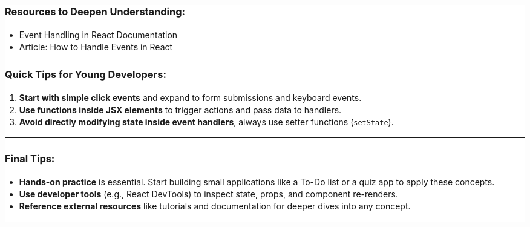 ### **Resources to Deepen Understanding:**

- [Event Handling in React Documentation](https://reactjs.org/docs/handling-events.html)
- [Article: How to Handle Events in React](https://www.digitalocean.com/community/tutorials/react-handling-events)

### **Quick Tips for Young Developers:**

1. **Start with simple click events** and expand to form submissions and keyboard events.
2. **Use functions inside JSX elements** to trigger actions and pass data to handlers.
3. **Avoid directly modifying state inside event handlers**, always use setter functions (`setState`).

---

### **Final Tips:**

- **Hands-on practice** is essential. Start building small applications like a To-Do list or a quiz app to apply these concepts.
- **Use developer tools** (e.g., React DevTools) to inspect state, props, and component re-renders.
- **Reference external resources** like tutorials and documentation for deeper dives into any concept.

---
